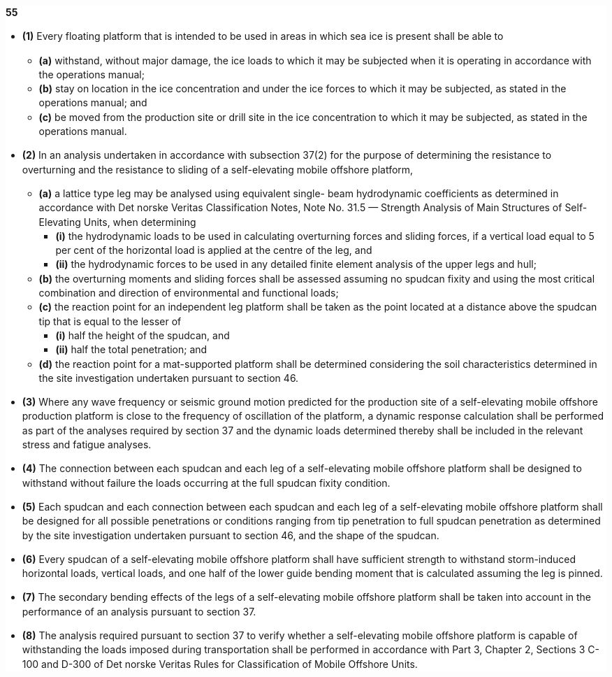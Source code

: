 
**55** 

- **(1)** Every floating platform that is intended to be used in areas in which sea ice is present shall be able to
	- **(a)** withstand, without major damage, the ice loads to which it may be subjected when it is operating in accordance with the operations manual;
	- **(b)** stay on location in the ice concentration and under the ice forces to which it may be subjected, as stated in the operations manual; and
	- **(c)** be moved from the production site or drill site in the ice concentration to which it may be subjected, as stated in the operations manual.

- **(2)** In an analysis undertaken in accordance with subsection 37(2) for the purpose of determining the resistance to overturning and the resistance to sliding of a self-elevating mobile offshore platform,
	- **(a)** a lattice type leg may be analysed using equivalent single- beam hydrodynamic coefficients as determined in accordance with Det norske Veritas Classification Notes, Note No. 31.5 — Strength Analysis of Main Structures of Self-Elevating Units, when determining
		- **(i)** the hydrodynamic loads to be used in calculating overturning forces and sliding forces, if a vertical load equal to 5 per cent of the horizontal load is applied at the centre of the leg, and
		- **(ii)** the hydrodynamic forces to be used in any detailed finite element analysis of the upper legs and hull;
	- **(b)** the overturning moments and sliding forces shall be assessed assuming no spudcan fixity and using the most critical combination and direction of environmental and functional loads;
	- **(c)** the reaction point for an independent leg platform shall be taken as the point located at a distance above the spudcan tip that is equal to the lesser of
		- **(i)** half the height of the spudcan, and
		- **(ii)** half the total penetration; and
	- **(d)** the reaction point for a mat-supported platform shall be determined considering the soil characteristics determined in the site investigation undertaken pursuant to section 46.

- **(3)** Where any wave frequency or seismic ground motion predicted for the production site of a self-elevating mobile offshore production platform is close to the frequency of oscillation of the platform, a dynamic response calculation shall be performed as part of the analyses required by section 37 and the dynamic loads determined thereby shall be included in the relevant stress and fatigue analyses.

- **(4)** The connection between each spudcan and each leg of a self-elevating mobile offshore platform shall be designed to withstand without failure the loads occurring at the full spudcan fixity condition.

- **(5)** Each spudcan and each connection between each spudcan and each leg of a self-elevating mobile offshore platform shall be designed for all possible penetrations or conditions ranging from tip penetration to full spudcan penetration as determined by the site investigation undertaken pursuant to section 46, and the shape of the spudcan.

- **(6)** Every spudcan of a self-elevating mobile offshore platform shall have sufficient strength to withstand storm-induced horizontal loads, vertical loads, and one half of the lower guide bending moment that is calculated assuming the leg is pinned.

- **(7)** The secondary bending effects of the legs of a self-elevating mobile offshore platform shall be taken into account in the performance of an analysis pursuant to section 37.

- **(8)** The analysis required pursuant to section 37 to verify whether a self-elevating mobile offshore platform is capable of withstanding the loads imposed during transportation shall be performed in accordance with Part 3, Chapter 2, Sections 3 C-100 and D-300 of Det norske Veritas Rules for Classification of Mobile Offshore Units.
